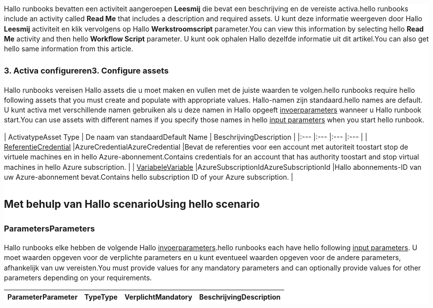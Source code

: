 <span data-ttu-id="5750a-133">Hallo runbooks bevatten een activiteit aangeroepen **Leesmij** die bevat een beschrijving en de vereiste activa.</span><span class="sxs-lookup"><span data-stu-id="5750a-133">hello runbooks include an activity called **Read Me** that includes a description and required assets.</span></span>  <span data-ttu-id="5750a-134">U kunt deze informatie weergeven door Hallo **Leesmij** activiteit en klik vervolgens op Hallo **Werkstroomscript** parameter.</span><span class="sxs-lookup"><span data-stu-id="5750a-134">You can view this information by selecting hello **Read Me** activity and then hello **Workflow Script** parameter.</span></span>  <span data-ttu-id="5750a-135">U kunt ook ophalen Hallo dezelfde informatie uit dit artikel.</span><span class="sxs-lookup"><span data-stu-id="5750a-135">You can also get hello same information from this article.</span></span>

### <a name="3-configure-assets"></a><span data-ttu-id="5750a-136">3. Activa configureren</span><span class="sxs-lookup"><span data-stu-id="5750a-136">3. Configure assets</span></span>
<span data-ttu-id="5750a-137">Hallo runbooks vereisen Hallo assets die u moet maken en vullen met de juiste waarden te volgen.</span><span class="sxs-lookup"><span data-stu-id="5750a-137">hello runbooks require hello following assets that you must create and populate with appropriate values.</span></span>  <span data-ttu-id="5750a-138">Hallo-namen zijn standaard.</span><span class="sxs-lookup"><span data-stu-id="5750a-138">hello names are default.</span></span>  <span data-ttu-id="5750a-139">U kunt activa met verschillende namen gebruiken als u deze namen in Hallo opgeeft [invoerparameters](#using-the-runbooks) wanneer u Hallo runbook start.</span><span class="sxs-lookup"><span data-stu-id="5750a-139">You can use assets with different names if you specify those names in hello [input parameters](#using-the-runbooks) when you start hello runbook.</span></span>

| <span data-ttu-id="5750a-140">Activatype</span><span class="sxs-lookup"><span data-stu-id="5750a-140">Asset Type</span></span> | <span data-ttu-id="5750a-141">De naam van standaard</span><span class="sxs-lookup"><span data-stu-id="5750a-141">Default Name</span></span> | <span data-ttu-id="5750a-142">Beschrijving</span><span class="sxs-lookup"><span data-stu-id="5750a-142">Description</span></span> |
|:--- |:--- |:--- |:--- |
| [<span data-ttu-id="5750a-143">Referentie</span><span class="sxs-lookup"><span data-stu-id="5750a-143">Credential</span></span>](automation-credentials.md) |<span data-ttu-id="5750a-144">AzureCredential</span><span class="sxs-lookup"><span data-stu-id="5750a-144">AzureCredential</span></span> |<span data-ttu-id="5750a-145">Bevat de referenties voor een account met autoriteit toostart stop de virtuele machines en in hello Azure-abonnement.</span><span class="sxs-lookup"><span data-stu-id="5750a-145">Contains credentials for an account that has authority toostart and stop virtual machines in hello Azure subscription.</span></span> |
| [<span data-ttu-id="5750a-146">Variabele</span><span class="sxs-lookup"><span data-stu-id="5750a-146">Variable</span></span>](automation-variables.md) |<span data-ttu-id="5750a-147">AzureSubscriptionId</span><span class="sxs-lookup"><span data-stu-id="5750a-147">AzureSubscriptionId</span></span> |<span data-ttu-id="5750a-148">Hallo abonnements-ID van uw Azure-abonnement bevat.</span><span class="sxs-lookup"><span data-stu-id="5750a-148">Contains hello subscription ID of your Azure subscription.</span></span> |

## <a name="using-hello-scenario"></a><span data-ttu-id="5750a-149">Met behulp van Hallo scenario</span><span class="sxs-lookup"><span data-stu-id="5750a-149">Using hello scenario</span></span>
### <a name="parameters"></a><span data-ttu-id="5750a-150">Parameters</span><span class="sxs-lookup"><span data-stu-id="5750a-150">Parameters</span></span>
<span data-ttu-id="5750a-151">Hallo runbooks elke hebben de volgende Hallo [invoerparameters](automation-starting-a-runbook.md#runbook-parameters).</span><span class="sxs-lookup"><span data-stu-id="5750a-151">hello runbooks each have hello following [input parameters](automation-starting-a-runbook.md#runbook-parameters).</span></span>  <span data-ttu-id="5750a-152">U moet waarden opgeven voor de verplichte parameters en u kunt eventueel waarden opgeven voor de andere parameters, afhankelijk van uw vereisten.</span><span class="sxs-lookup"><span data-stu-id="5750a-152">You must provide values for any mandatory parameters and can optionally provide values for other parameters depending on your requirements.</span></span>

| <span data-ttu-id="5750a-153">Parameter</span><span class="sxs-lookup"><span data-stu-id="5750a-153">Parameter</span></span> | <span data-ttu-id="5750a-154">Type</span><span class="sxs-lookup"><span data-stu-id="5750a-154">Type</span></span> | <span data-ttu-id="5750a-155">Verplicht</span><span class="sxs-lookup"><span data-stu-id="5750a-155">Mandatory</span></span> | <span data-ttu-id="5750a-156">Beschrijving</span><span class="sxs-lookup"><span data-stu-id="5750a-156">Description</span></span> |
|:--- |:--- |:--- |:--- |